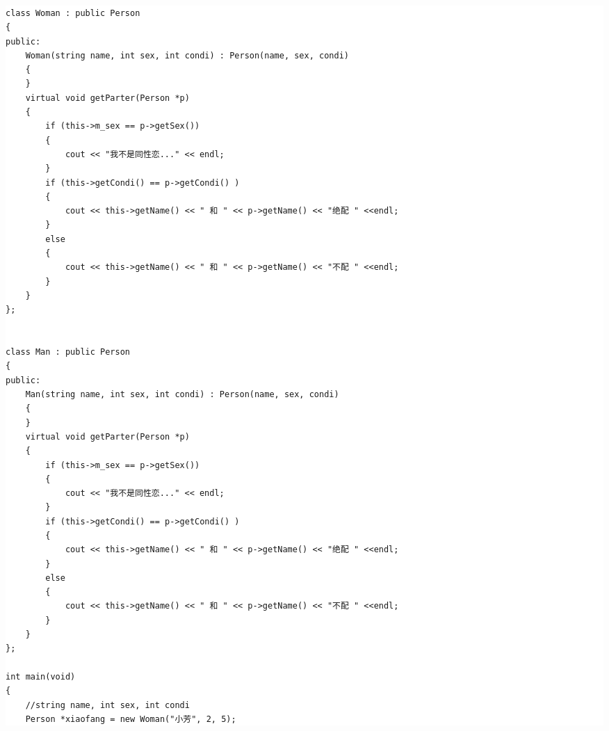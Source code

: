	
	class Woman : public Person
	{
	public:
		Woman(string name, int sex, int condi) : Person(name, sex, condi)
		{
		}
		virtual void getParter(Person *p)
		{
			if (this->m_sex == p->getSex())
			{
				cout << "我不是同性恋..." << endl;
			}
			if (this->getCondi() == p->getCondi() )
			{
				cout << this->getName() << " 和 " << p->getName() << "绝配 " <<endl;
			}
			else
			{
				cout << this->getName() << " 和 " << p->getName() << "不配 " <<endl;
			}
		}
	};
	
	
	class Man : public Person
	{
	public:
		Man(string name, int sex, int condi) : Person(name, sex, condi)
		{
		}
		virtual void getParter(Person *p)
		{
			if (this->m_sex == p->getSex())
			{
				cout << "我不是同性恋..." << endl;
			}
			if (this->getCondi() == p->getCondi() )
			{
				cout << this->getName() << " 和 " << p->getName() << "绝配 " <<endl;
			}
			else
			{
				cout << this->getName() << " 和 " << p->getName() << "不配 " <<endl;
			}
		}
	};
	
	int main(void)
	{
		//string name, int sex, int condi
		Person *xiaofang = new Woman("小芳", 2, 5);
	